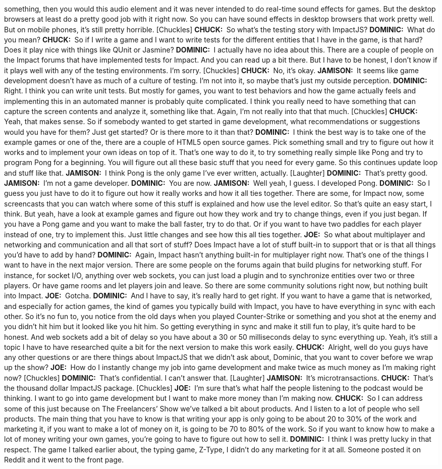 something, then you would this audio element and it was never intended to do real-time sound effects for games. But the desktop browsers at least do a pretty good job with it right now. So you can have sound effects in desktop browsers that work pretty well. But on mobile phones, it’s still pretty horrible. [Chuckles] **CHUCK:&nbsp;** So what’s the testing story with ImpactJS? **DOMINIC:&nbsp;** What do you mean? **CHUCK:&nbsp;** So if I write a game and I want to write tests for the different entities that I have in the game, is that hard? Does it play nice with things like QUnit or Jasmine? **DOMINIC:&nbsp;** I actually have no idea about this. There are a couple of people on the Impact forums that have implemented tests for Impact. And you can read up a bit there. But I have to be honest, I don’t know if it plays well with any of the testing environments. I’m sorry. [Chuckles] **CHUCK:&nbsp;** No, it’s okay. **JAMISON:&nbsp;** It seems like game development doesn’t have as much of a culture of testing. I’m not into it, so maybe that’s just my outside perception. **DOMINIC:&nbsp;** Right. I think you can write unit tests. But mostly for games, you want to test behaviors and how the game actually feels and implementing this in an automated manner is probably quite complicated. I think you really need to have something that can capture the screen contents and analyze it, something like that. Again, I’m not really into that that much. [Chuckles] **CHUCK:&nbsp;** Yeah, that makes sense. So if somebody wanted to get started in game development, what recommendations or suggestions would you have for them? Just get started? Or is there more to it than that? **DOMINIC:&nbsp;** I think the best way is to take one of the example games or one of the, there are a couple of HTML5 open source games. Pick something small and try to figure out how it works and to implement your own ideas on top of it. That’s one way to do it, to try something really simple like Pong and try to program Pong for a beginning. You will figure out all these basic stuff that you need for every game. So this continues update loop and stuff like that. **JAMISON:&nbsp;** I think Pong is the only game I’ve ever written, actually. [Laughter] **DOMINIC:&nbsp;** That’s pretty good. **JAMISON:&nbsp;** I’m not a game developer. **DOMINIC:&nbsp;** You are now. **JAMISON:&nbsp;** Well yeah, I guess. I developed Pong. **DOMINIC:&nbsp;** So I guess you just have to do it to figure out how it really works and how it all ties together. There are some, for Impact now, some screencasts that you can watch where some of this stuff is explained and how use the level editor. So that’s quite an easy start, I think. But yeah, have a look at example games and figure out how they work and try to change things, even if you just began. If you have a Pong game and you want to make the ball faster, try to do that. Or if you want to have two paddles for each player instead of one, try to implement this. Just little changes and see how this all ties together. **JOE:&nbsp;** So what about multiplayer and networking and communication and all that sort of stuff? Does Impact have a lot of stuff built-in to support that or is that all things you’d have to add by hand? **DOMINIC:&nbsp;** Again, Impact hasn’t anything built-in for multiplayer right now. That’s one of the things I want to have in the next major version. There are some people on the forums again that build plugins for networking stuff. For instance, for socket I/O, anything over web sockets, you can just load a plugin and to synchronize entities over two or three players. Or have game rooms and let players join and leave. So there are some community solutions right now, but nothing built into Impact. **JOE:&nbsp;** Gotcha. **DOMINIC:&nbsp;** And I have to say, it’s really hard to get right. If you want to have a game that is networked, and especially for action games, the kind of games you typically build with Impact, you have to have everything in sync with each other. So it’s no fun to, you notice from the old days when you played Counter-Strike or something and you shot at the enemy and you didn’t hit him but it looked like you hit him. So getting everything in sync and make it still fun to play, it’s quite hard to be honest. And web sockets add a bit of delay so you have about a 30 or 50 milliseconds delay to sync everything up. Yeah, it’s still a topic I have to have researched quite a bit for the next version to make this work easily. **CHUCK:&nbsp;** Alright, well do you guys have any other questions or are there things about ImpactJS that we didn’t ask about, Dominic, that you want to cover before we wrap up the show? **JOE:&nbsp;** How do I instantly change my job into game development and make twice as much money as I’m making right now? [Chuckles] **DOMINIC:&nbsp;** That’s confidential. I can’t answer that. [Laughter] **JAMISON:&nbsp;** It’s microtransactions. **CHUCK:&nbsp;** That’s the thousand dollar ImpactJS package. [Chuckles] **JOE:&nbsp;** I’m sure that’s what half the people listening to the podcast would be thinking. I want to go into game development but I want to make more money than I’m making now. **CHUCK:&nbsp;** So I can address some of this just because on The Freelancers’ Show we’ve talked a bit about products. And I listen to a lot of people who sell products. The main thing that you have to know is that writing your app is only going to be about 20 to 30% of the work and marketing it, if you want to make a lot of money on it, is going to be 70 to 80% of the work. So if you want to know how to make a lot of money writing your own games, you’re going to have to figure out how to sell it. **DOMINIC:&nbsp;** I think I was pretty lucky in that respect. The game I talked earlier about, the typing game, Z-Type, I didn’t do any marketing for it at all. Someone posted it on Reddit and it went to the front page.